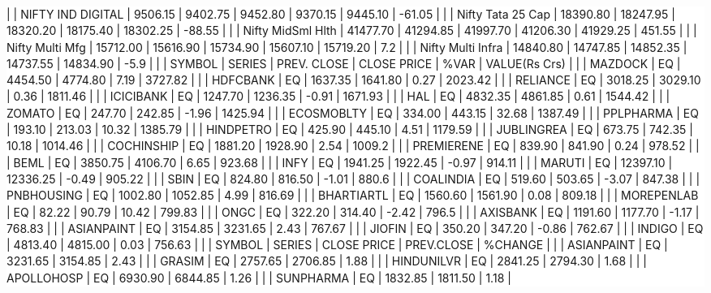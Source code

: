 |  | NIFTY IND DIGITAL | 9506.15 | 9402.75 | 9452.80 | 9370.15 | 9445.10 | -61.05 |
|  | Nifty Tata 25 Cap | 18390.80 | 18247.95 | 18320.20 | 18175.40 | 18302.25 | -88.55 |
|  | Nifty MidSml Hlth | 41477.70 | 41294.85 | 41997.70 | 41206.30 | 41929.25 | 451.55 |
|  | Nifty Multi Mfg | 15712.00 | 15616.90 | 15734.90 | 15607.10 | 15719.20 | 7.2 |
|  | Nifty Multi Infra | 14840.80 | 14747.85 | 14852.35 | 14737.55 | 14834.90 | -5.9 |
|  | SYMBOL | SERIES | PREV. CLOSE | CLOSE PRICE | %VAR | VALUE(Rs Crs) |
|  | MAZDOCK | EQ | 4454.50 | 4774.80 | 7.19 | 3727.82 |
|  | HDFCBANK | EQ | 1637.35 | 1641.80 | 0.27 | 2023.42 |
|  | RELIANCE | EQ | 3018.25 | 3029.10 | 0.36 | 1811.46 |
|  | ICICIBANK | EQ | 1247.70 | 1236.35 | -0.91 | 1671.93 |
|  | HAL | EQ | 4832.35 | 4861.85 | 0.61 | 1544.42 |
|  | ZOMATO | EQ | 247.70 | 242.85 | -1.96 | 1425.94 |
|  | ECOSMOBLTY | EQ | 334.00 | 443.15 | 32.68 | 1387.49 |
|  | PPLPHARMA | EQ | 193.10 | 213.03 | 10.32 | 1385.79 |
|  | HINDPETRO | EQ | 425.90 | 445.10 | 4.51 | 1179.59 |
|  | JUBLINGREA | EQ | 673.75 | 742.35 | 10.18 | 1014.46 |
|  | COCHINSHIP | EQ | 1881.20 | 1928.90 | 2.54 | 1009.2 |
|  | PREMIERENE | EQ | 839.90 | 841.90 | 0.24 | 978.52 |
|  | BEML | EQ | 3850.75 | 4106.70 | 6.65 | 923.68 |
|  | INFY | EQ | 1941.25 | 1922.45 | -0.97 | 914.11 |
|  | MARUTI | EQ | 12397.10 | 12336.25 | -0.49 | 905.22 |
|  | SBIN | EQ | 824.80 | 816.50 | -1.01 | 880.6 |
|  | COALINDIA | EQ | 519.60 | 503.65 | -3.07 | 847.38 |
|  | PNBHOUSING | EQ | 1002.80 | 1052.85 | 4.99 | 816.69 |
|  | BHARTIARTL | EQ | 1560.60 | 1561.90 | 0.08 | 809.18 |
|  | MOREPENLAB | EQ | 82.22 | 90.79 | 10.42 | 799.83 |
|  | ONGC | EQ | 322.20 | 314.40 | -2.42 | 796.5 |
|  | AXISBANK | EQ | 1191.60 | 1177.70 | -1.17 | 768.83 |
|  | ASIANPAINT | EQ | 3154.85 | 3231.65 | 2.43 | 767.67 |
|  | JIOFIN | EQ | 350.20 | 347.20 | -0.86 | 762.67 |
|  | INDIGO | EQ | 4813.40 | 4815.00 | 0.03 | 756.63 |
|  | SYMBOL | SERIES | CLOSE PRICE | PREV.CLOSE | %CHANGE |
|  | ASIANPAINT | EQ | 3231.65 | 3154.85 | 2.43 |
|  | GRASIM | EQ | 2757.65 | 2706.85 | 1.88 |
|  | HINDUNILVR | EQ | 2841.25 | 2794.30 | 1.68 |
|  | APOLLOHOSP | EQ | 6930.90 | 6844.85 | 1.26 |
|  | SUNPHARMA | EQ | 1832.85 | 1811.50 | 1.18 |